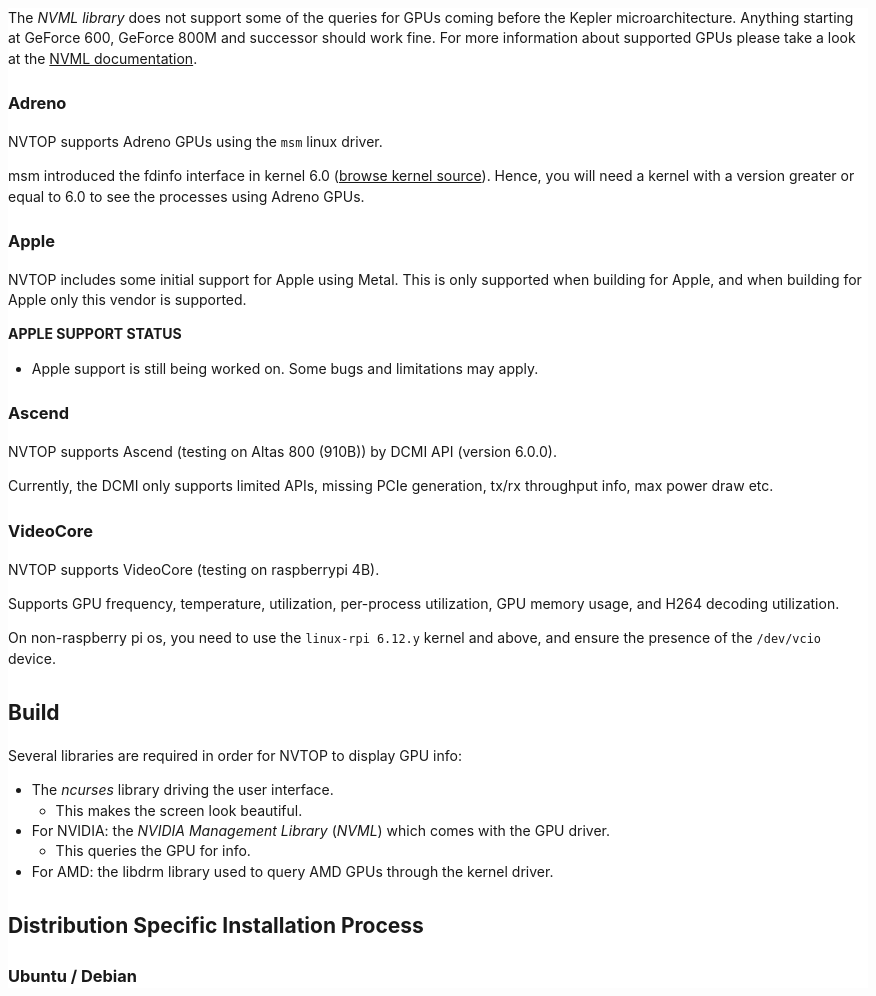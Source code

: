 The *NVML library* does not support some of the queries for GPUs coming before the
Kepler microarchitecture. Anything starting at GeForce 600, GeForce 800M and
successor should work fine. For more information about supported GPUs please
take a look at the [NVML documentation](http://docs.nvidia.com/deploy/nvml-api/nvml-api-reference.html#nvml-api-reference).

### Adreno

NVTOP supports Adreno GPUs using the `msm` linux driver.

msm introduced the fdinfo interface in kernel 6.0 ([browse kernel
source](https://git.kernel.org/pub/scm/linux/kernel/git/stable/linux.git/tree/drivers/gpu/drm/msm/msm_drv.c?h=linux-6.0.y)).
Hence, you will need a kernel with a version greater or equal to 6.0 to see the
processes using Adreno GPUs.

### Apple

NVTOP includes some initial support for Apple using Metal. This is only supported when building for Apple, and when building for Apple only this vendor is supported.

**APPLE SUPPORT STATUS**
- Apple support is still being worked on. Some bugs and limitations may apply.

### Ascend

NVTOP supports Ascend (testing on Altas 800 (910B)) by DCMI API (version 6.0.0).

Currently, the DCMI only supports limited APIs, missing PCIe generation, tx/rx throughput info, max power draw etc.

### VideoCore

NVTOP supports VideoCore (testing on raspberrypi 4B).

Supports GPU frequency, temperature, utilization, per-process utilization, GPU memory usage, and H264 decoding utilization.

On non-raspberry pi os, you need to use the `linux-rpi 6.12.y` kernel and above, and ensure the presence of the `/dev/vcio` device.

Build
-----

Several libraries are required in order for NVTOP to display GPU info:

* The *ncurses* library driving the user interface.
  * This makes the screen look beautiful.
* For NVIDIA: the *NVIDIA Management Library* (*NVML*) which comes with the GPU driver.
  * This queries the GPU for info.
* For AMD: the libdrm library used to query AMD GPUs through the kernel driver.

## Distribution Specific Installation Process

### Ubuntu / Debian
